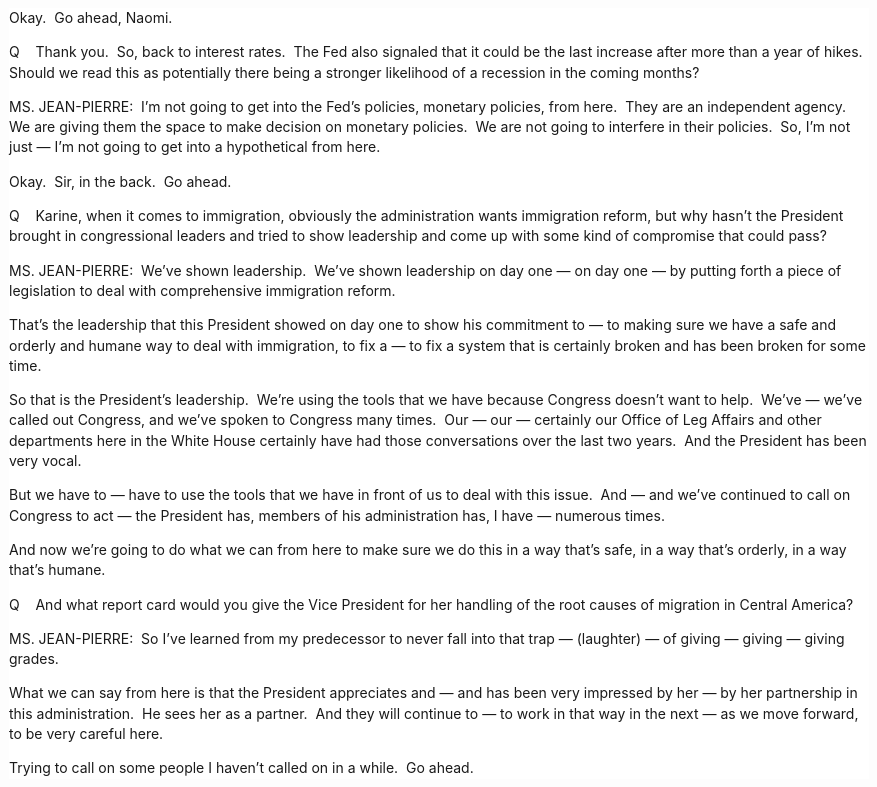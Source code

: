 Okay.  Go ahead, Naomi.

Q    Thank you.  So, back to interest rates.  The Fed also signaled that
it could be the last increase after more than a year of hikes.  Should
we read this as potentially there being a stronger likelihood of a
recession in the coming months?

MS. JEAN-PIERRE:  I’m not going to get into the Fed’s policies, monetary
policies, from here.  They are an independent agency.  We are giving
them the space to make decision on monetary policies.  We are not going
to interfere in their policies.  So, I’m not just — I’m not going to get
into a hypothetical from here.

Okay.  Sir, in the back.  Go ahead.

Q    Karine, when it comes to immigration, obviously the administration
wants immigration reform, but why hasn’t the President brought in
congressional leaders and tried to show leadership and come up with some
kind of compromise that could pass?

MS. JEAN-PIERRE:  We’ve shown leadership.  We’ve shown leadership on day
one — on day one — by putting forth a piece of legislation to deal with
comprehensive immigration reform. 

That’s the leadership that this President showed on day one to show his
commitment to — to making sure we have a safe and orderly and humane way
to deal with immigration, to fix a — to fix a system that is certainly
broken and has been broken for some time.

So that is the President’s leadership.  We’re using the tools that we
have because Congress doesn’t want to help.  We’ve — we’ve called out
Congress, and we’ve spoken to Congress many times.  Our — our —
certainly our Office of Leg Affairs and other departments here in the
White House certainly have had those conversations over the last two
years.  And the President has been very vocal.

But we have to — have to use the tools that we have in front of us to
deal with this issue.  And — and we’ve continued to call on Congress to
act — the President has, members of his administration has, I have —
numerous times.

And now we’re going to do what we can from here to make sure we do this
in a way that’s safe, in a way that’s orderly, in a way that’s humane.

Q    And what report card would you give the Vice President for her
handling of the root causes of migration in Central America?

MS. JEAN-PIERRE:  So I’ve learned from my predecessor to never fall into
that trap — (laughter) — of giving — giving — giving grades.

What we can say from here is that the President appreciates and — and
has been very impressed by her — by her partnership in this
administration.  He sees her as a partner.  And they will continue to —
to work in that way in the next — as we move forward, to be very careful
here.

Trying to call on some people I haven’t called on in a while.  Go ahead.
